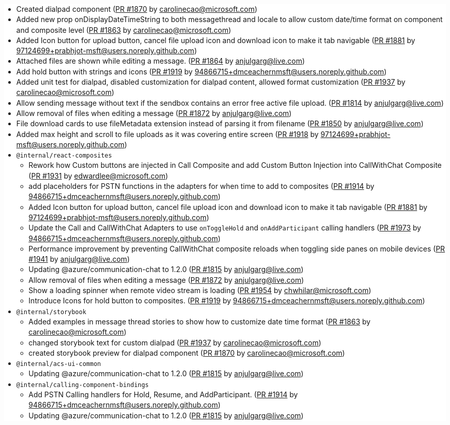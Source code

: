   - Created dialpad component ([PR #1870](https://github.com/azure/communication-ui-library/pull/1870) by carolinecao@microsoft.com)
  - Added new prop onDisplayDateTimeString to both messagethread and locale to allow custom date/time format on component and composite level ([PR #1863](https://github.com/azure/communication-ui-library/pull/1863) by carolinecao@microsoft.com)
  - Added Icon button for upload button, cancel file upload icon and download icon to make it tab navigable ([PR #1881](https://github.com/azure/communication-ui-library/pull/1881) by 97124699+prabhjot-msft@users.noreply.github.com)
  - Attached files are shown while editing a message. ([PR #1864](https://github.com/azure/communication-ui-library/pull/1864) by anjulgarg@live.com)
  - Add hold button with strings and icons ([PR #1919](https://github.com/azure/communication-ui-library/pull/1919) by 94866715+dmceachernmsft@users.noreply.github.com)
  - Added unit test for dialpad, disabled customization for dialpad content, allowed format customization ([PR #1937](https://github.com/azure/communication-ui-library/pull/1937) by carolinecao@microsoft.com)
  - Allow sending message without text if the sendbox contains an error free active file upload. ([PR #1814](https://github.com/azure/communication-ui-library/pull/1814) by anjulgarg@live.com)
  - Allow removal of files when editing a message  ([PR #1872](https://github.com/azure/communication-ui-library/pull/1872) by anjulgarg@live.com)
  - File download cards to use fileMetadata extension instead of parsing it from filename ([PR #1850](https://github.com/azure/communication-ui-library/pull/1850) by anjulgarg@live.com)
  - Added max height and scroll to file uploads as it was covering entire screen ([PR #1918](https://github.com/azure/communication-ui-library/pull/1918) by 97124699+prabhjot-msft@users.noreply.github.com)
- `@internal/react-composites`
  - Rework how Custom buttons are injected in Call Composite and add Custom Button Injection into CallWithChat Composite ([PR #1931](https://github.com/azure/communication-ui-library/pull/1931) by edwardlee@microsoft.com)
  - add placeholders for PSTN functions in the adapters for when time to add to composites ([PR #1914](https://github.com/azure/communication-ui-library/pull/1914) by 94866715+dmceachernmsft@users.noreply.github.com)
  - Added Icon button for upload button, cancel file upload icon and download icon to make it tab navigable ([PR #1881](https://github.com/azure/communication-ui-library/pull/1881) by 97124699+prabhjot-msft@users.noreply.github.com)
  - Update the Call and CallWithChat Adapters to use `onToggleHold` and `onAddParticipant` calling handlers ([PR #1973](https://github.com/azure/communication-ui-library/pull/1973) by 94866715+dmceachernmsft@users.noreply.github.com)
  - Performance improvement by preventing CallWithChat composite reloads when toggling side panes on mobile devices ([PR #1941](https://github.com/azure/communication-ui-library/pull/1941) by anjulgarg@live.com)
  - Updating @azure/communication-chat to 1.2.0 ([PR #1815](https://github.com/azure/communication-ui-library/pull/1815) by anjulgarg@live.com)
  - Allow removal of files when editing a message  ([PR #1872](https://github.com/azure/communication-ui-library/pull/1872) by anjulgarg@live.com)
  - Show a loading spinner when remote video stream is loading ([PR #1954](https://github.com/azure/communication-ui-library/pull/1954) by chwhilar@microsoft.com)
  - Introduce Icons for hold button to composites. ([PR #1919](https://github.com/azure/communication-ui-library/pull/1919) by 94866715+dmceachernmsft@users.noreply.github.com)
- `@internal/storybook`
  - Added examples in message thread stories to show how to customize date time format ([PR #1863](https://github.com/azure/communication-ui-library/pull/1863) by carolinecao@microsoft.com)
  - changed storybook text for custom dialpad ([PR #1937](https://github.com/azure/communication-ui-library/pull/1937) by carolinecao@microsoft.com)
  - created storybook preview for dialpad component ([PR #1870](https://github.com/azure/communication-ui-library/pull/1870) by carolinecao@microsoft.com)
- `@internal/acs-ui-common`
  - Updating @azure/communication-chat to 1.2.0 ([PR #1815](https://github.com/azure/communication-ui-library/pull/1815) by anjulgarg@live.com)
- `@internal/calling-component-bindings`
  - Add PSTN Calling handlers for Hold, Resume, and AddParticipant. ([PR #1914](https://github.com/azure/communication-ui-library/pull/1914) by 94866715+dmceachernmsft@users.noreply.github.com)
  - Updating @azure/communication-chat to 1.2.0 ([PR #1815](https://github.com/azure/communication-ui-library/pull/1815) by anjulgarg@live.com)